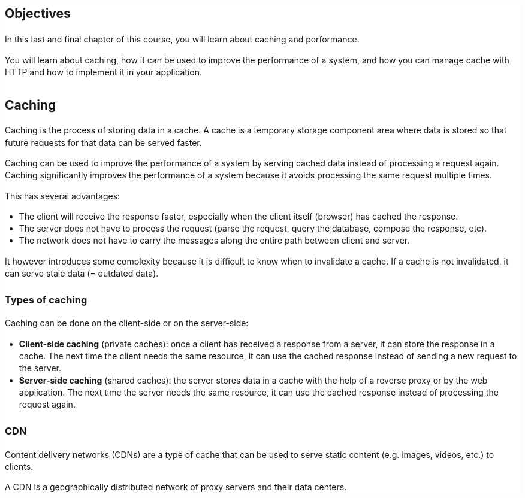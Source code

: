 ## Objectives

In this last and final chapter of this course, you will learn about caching and
performance.

You will learn about caching, how it can be used to improve the performance of a
system, and how you can manage cache with HTTP and how to implement it in your
application.

## Caching

Caching is the process of storing data in a cache. A cache is a temporary
storage component area where data is stored so that future requests for that
data can be served faster.

Caching can be used to improve the performance of a system by serving cached
data instead of processing a request again. Caching significantly improves the
performance of a system because it avoids processing the same request multiple
times.

This has several advantages:

- The client will receive the response faster, especially when the client itself
  (browser) has cached the response.
- The server does not have to process the request (parse the request, query the
  database, compose the response, etc).
- The network does not have to carry the messages along the entire path between
  client and server.

It however introduces some complexity because it is difficult to know when to
invalidate a cache. If a cache is not invalidated, it can serve stale data (=
outdated data).

### Types of caching

Caching can be done on the client-side or on the server-side:

- **Client-side caching** (private caches): once a client has received a
  response from a server, it can store the response in a cache. The next time
  the client needs the same resource, it can use the cached response instead of
  sending a new request to the server.
- **Server-side caching** (shared caches): the server stores data in a cache
  with the help of a reverse proxy or by the web application. The next time the
  server needs the same resource, it can use the cached response instead of
  processing the request again.

### CDN

Content delivery networks (CDNs) are a type of cache that can be used to serve
static content (e.g. images, videos, etc.) to clients.

A CDN is a geographically distributed network of proxy servers and their data
centers.
